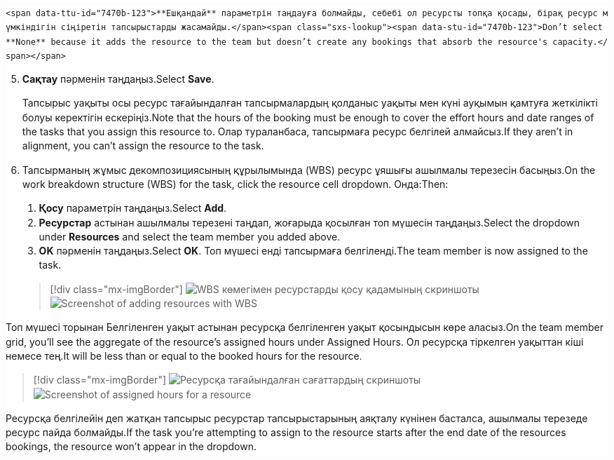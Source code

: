     <span data-ttu-id="7470b-123">**Ешқандай** параметрін таңдауға болмайды, себебі ол ресурсты топқа қосады, бірақ ресурс мүмкіндігін сіңіретін тапсырыстарды жасамайды.</span><span class="sxs-lookup"><span data-stu-id="7470b-123">Don’t select **None** because it adds the resource to the team but doesn’t create any bookings that absorb the resource's capacity.</span></span>
5.  <span data-ttu-id="7470b-124">**Сақтау** пәрменін таңдаңыз.</span><span class="sxs-lookup"><span data-stu-id="7470b-124">Select **Save**.</span></span>

    <span data-ttu-id="7470b-125">Тапсырыс уақыты осы ресурс тағайындалған тапсырмалардың қолданыс уақыты мен күні ауқымын қамтуға жеткілікті болуы керектігін ескеріңіз.</span><span class="sxs-lookup"><span data-stu-id="7470b-125">Note that the hours of the booking must be enough to cover the effort hours and date ranges of the tasks that you assign this resource to.</span></span> <span data-ttu-id="7470b-126">Олар тураланбаса, тапсырмаға ресурс белгілей алмайсыз.</span><span class="sxs-lookup"><span data-stu-id="7470b-126">If they aren’t in alignment, you can’t assign the resource to the task.</span></span>

6.  <span data-ttu-id="7470b-127">Тапсырманың жұмыс декомпозициясының құрылымында (WBS) ресурс ұяшығы ашылмалы терезесін басыңыз.</span><span class="sxs-lookup"><span data-stu-id="7470b-127">On the work breakdown structure (WBS) for the task, click the resource cell dropdown.</span></span> <span data-ttu-id="7470b-128">Онда:</span><span class="sxs-lookup"><span data-stu-id="7470b-128">Then:</span></span> 

    1. <span data-ttu-id="7470b-129">**Қосу** параметрін таңдаңыз.</span><span class="sxs-lookup"><span data-stu-id="7470b-129">Select **Add**.</span></span>
    2. <span data-ttu-id="7470b-130">**Ресурстар** астынан ашылмалы терезені таңдап, жоғарыда қосылған топ мүшесін таңдаңыз.</span><span class="sxs-lookup"><span data-stu-id="7470b-130">Select the dropdown under **Resources** and select the team member you added above.</span></span>
    3. <span data-ttu-id="7470b-131">**OK** пәрменін таңдаңыз.</span><span class="sxs-lookup"><span data-stu-id="7470b-131">Select **OK**.</span></span> <span data-ttu-id="7470b-132">Топ мүшесі енді тапсырмаға белгіленді.</span><span class="sxs-lookup"><span data-stu-id="7470b-132">The team member is now assigned to the task.</span></span>

    > [!div class="mx-imgBorder"] 
    > <span data-ttu-id="7470b-133">![WBS көмегімен ресурстарды қосу қадамының скриншоты](media/FAQ-Resources-to-Tasks2-2.png "WBS көмегімен ресурстарды қосу қадамының скриншоты")</span><span class="sxs-lookup"><span data-stu-id="7470b-133">![Screenshot of adding resources with WBS](media/FAQ-Resources-to-Tasks2-2.png "Screenshot of adding resources with WBS")</span></span>
 
<span data-ttu-id="7470b-134">Топ мүшесі торынан Белгіленген уақыт астынан ресурсқа белгіленген уақыт қосындысын көре аласыз.</span><span class="sxs-lookup"><span data-stu-id="7470b-134">On the team member grid, you’ll see the aggregate of the resource’s assigned hours under Assigned Hours.</span></span> <span data-ttu-id="7470b-135">Ол ресурсқа тіркелген уақыттан кіші немесе тең.</span><span class="sxs-lookup"><span data-stu-id="7470b-135">It will be less than or equal to the booked hours for the resource.</span></span> 

> [!div class="mx-imgBorder"] 
> <span data-ttu-id="7470b-136">![Ресурсқа тағайындалған сағаттардың скриншоты](media/FAQ-Resources-to-Tasks2-3.png "Ресурсқа тағайындалған сағаттардың скриншоты")</span><span class="sxs-lookup"><span data-stu-id="7470b-136">![Screenshot of assigned hours for a resource](media/FAQ-Resources-to-Tasks2-3.png "Screenshot of assigned hours for a resource")</span></span>
 
<span data-ttu-id="7470b-137">Ресурсқа белгілейін деп жатқан тапсырыс ресурстар тапсырыстарының аяқталу күнінен басталса, ашылмалы терезеде ресурс пайда болмайды.</span><span class="sxs-lookup"><span data-stu-id="7470b-137">If the task you’re attempting to assign to the resource starts after the end date of the resources bookings, the resource won’t appear in the dropdown.</span></span>
